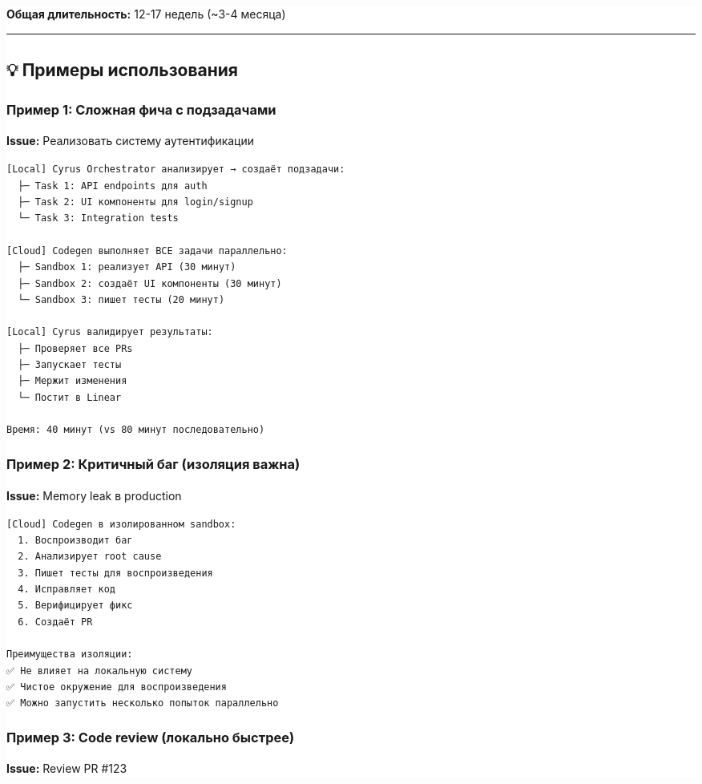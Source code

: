 **Общая длительность:** 12-17 недель (~3-4 месяца)

---

## 💡 Примеры использования

### Пример 1: Сложная фича с подзадачами

**Issue:** Реализовать систему аутентификации

```
[Local] Cyrus Orchestrator анализирует → создаёт подзадачи:
  ├─ Task 1: API endpoints для auth
  ├─ Task 2: UI компоненты для login/signup
  └─ Task 3: Integration tests

[Cloud] Codegen выполняет ВСЕ задачи параллельно:
  ├─ Sandbox 1: реализует API (30 минут)
  ├─ Sandbox 2: создаёт UI компоненты (30 минут)
  └─ Sandbox 3: пишет тесты (20 минут)

[Local] Cyrus валидирует результаты:
  ├─ Проверяет все PRs
  ├─ Запускает тесты
  ├─ Мержит изменения
  └─ Постит в Linear

Время: 40 минут (vs 80 минут последовательно)
```

### Пример 2: Критичный баг (изоляция важна)

**Issue:** Memory leak в production

```
[Cloud] Codegen в изолированном sandbox:
  1. Воспроизводит баг
  2. Анализирует root cause
  3. Пишет тесты для воспроизведения
  4. Исправляет код
  5. Верифицирует фикс
  6. Создаёт PR

Преимущества изоляции:
✅ Не влияет на локальную систему
✅ Чистое окружение для воспроизведения
✅ Можно запустить несколько попыток параллельно
```

### Пример 3: Code review (локально быстрее)

**Issue:** Review PR #123
